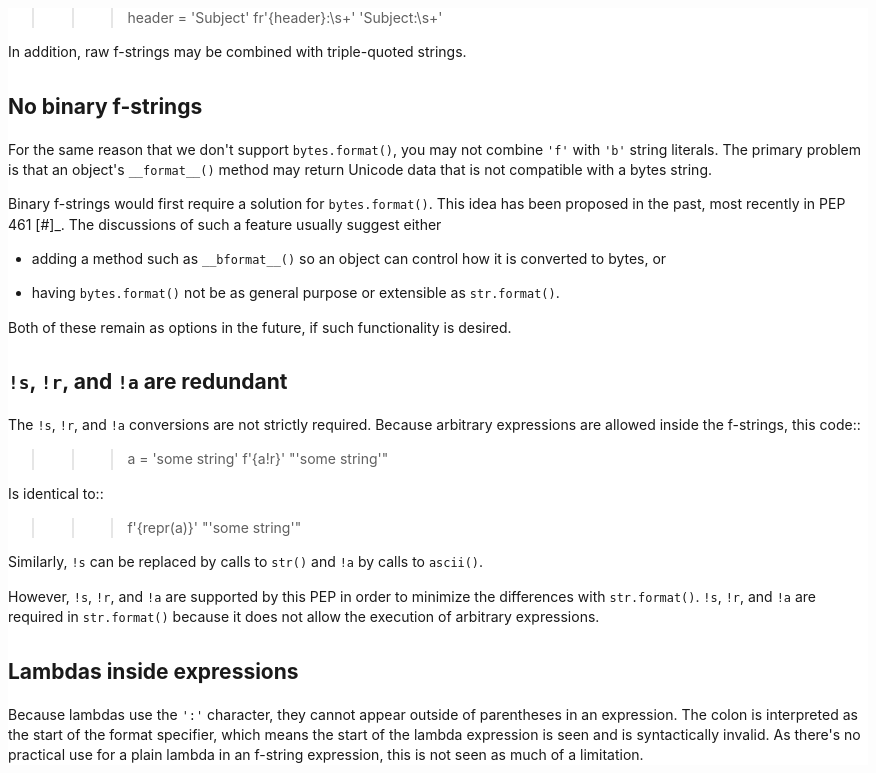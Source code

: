   >>> header = 'Subject'
  >>> fr'{header}:\s+'
  'Subject:\\s+'

In addition, raw f-strings may be combined with triple-quoted strings.

No binary f-strings
-------------------

For the same reason that we don't support ``bytes.format()``, you may
not combine ``'f'`` with ``'b'`` string literals. The primary problem
is that an object's ``__format__()`` method may return Unicode data that
is not compatible with a bytes string.

Binary f-strings would first require a solution for
``bytes.format()``. This idea has been proposed in the past, most
recently in PEP 461 [#]_. The discussions of such a feature usually
suggest either

- adding a method such as ``__bformat__()`` so an object can control
  how it is converted to bytes, or

- having ``bytes.format()`` not be as general purpose or extensible
  as ``str.format()``.

Both of these remain as options in the future, if such functionality
is desired.

``!s``, ``!r``, and ``!a`` are redundant
----------------------------------------

The ``!s``, ``!r``, and ``!a`` conversions are not strictly
required. Because arbitrary expressions are allowed inside the
f-strings, this code::

  >>> a = 'some string'
  >>> f'{a!r}'
  "'some string'"

Is identical to::

  >>> f'{repr(a)}'
  "'some string'"

Similarly, ``!s`` can be replaced by calls to ``str()`` and ``!a`` by
calls to ``ascii()``.

However, ``!s``, ``!r``, and ``!a`` are supported by this PEP in order
to minimize the differences with ``str.format()``. ``!s``, ``!r``, and
``!a`` are required in ``str.format()`` because it does not allow the
execution of arbitrary expressions.

Lambdas inside expressions
--------------------------

Because lambdas use the ``':'`` character, they cannot appear outside
of parentheses in an expression. The colon is interpreted as the start
of the format specifier, which means the start of the lambda
expression is seen and is syntactically invalid. As there's no
practical use for a plain lambda in an f-string expression, this is
not seen as much of a limitation.
